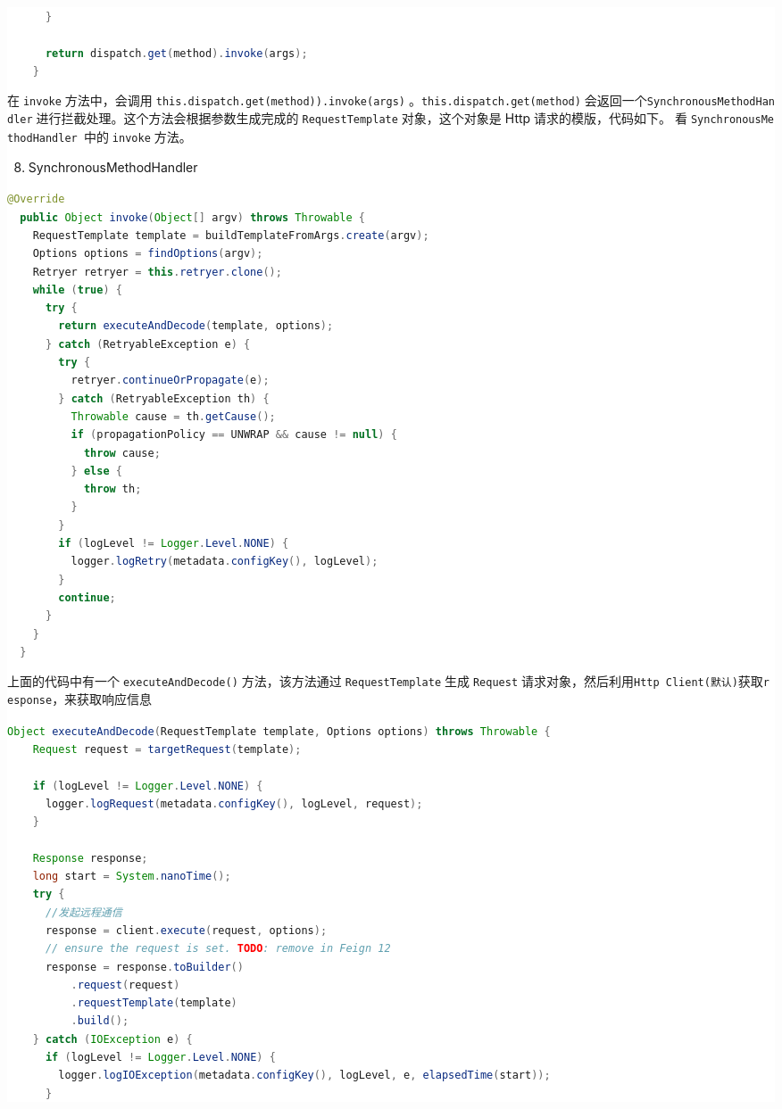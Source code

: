 ```java
      }

      return dispatch.get(method).invoke(args);
    }
```

在 `invoke` 方法中，会调用  `this.dispatch.get(method)).invoke(args)` 。`this.dispatch.get(method)` 会返回一个`SynchronousMethodHandler` 进行拦截处理。这个方法会根据参数生成完成的 `RequestTemplate` 对象，这个对象是 Http 请求的模版，代码如下。 看 `SynchronousMethodHandler `中的 `invoke`  方法。

8. SynchronousMethodHandler

```java
@Override
  public Object invoke(Object[] argv) throws Throwable {
    RequestTemplate template = buildTemplateFromArgs.create(argv);
    Options options = findOptions(argv);
    Retryer retryer = this.retryer.clone();
    while (true) {
      try {
        return executeAndDecode(template, options);
      } catch (RetryableException e) {
        try {
          retryer.continueOrPropagate(e);
        } catch (RetryableException th) {
          Throwable cause = th.getCause();
          if (propagationPolicy == UNWRAP && cause != null) {
            throw cause;
          } else {
            throw th;
          }
        }
        if (logLevel != Logger.Level.NONE) {
          logger.logRetry(metadata.configKey(), logLevel);
        }
        continue;
      }
    }
  }
```

上面的代码中有一个  `executeAndDecode()` 方法，该方法通过 `RequestTemplate` 生成 `Request` 请求对象，然后利用`Http Client(默认)`获取`response`，来获取响应信息

```java
Object executeAndDecode(RequestTemplate template, Options options) throws Throwable {
    Request request = targetRequest(template);

    if (logLevel != Logger.Level.NONE) {
      logger.logRequest(metadata.configKey(), logLevel, request);
    }

    Response response;
    long start = System.nanoTime();
    try {
      //发起远程通信
      response = client.execute(request, options);
      // ensure the request is set. TODO: remove in Feign 12
      response = response.toBuilder()
          .request(request)
          .requestTemplate(template)
          .build();
    } catch (IOException e) {
      if (logLevel != Logger.Level.NONE) {
        logger.logIOException(metadata.configKey(), logLevel, e, elapsedTime(start));
      }
```